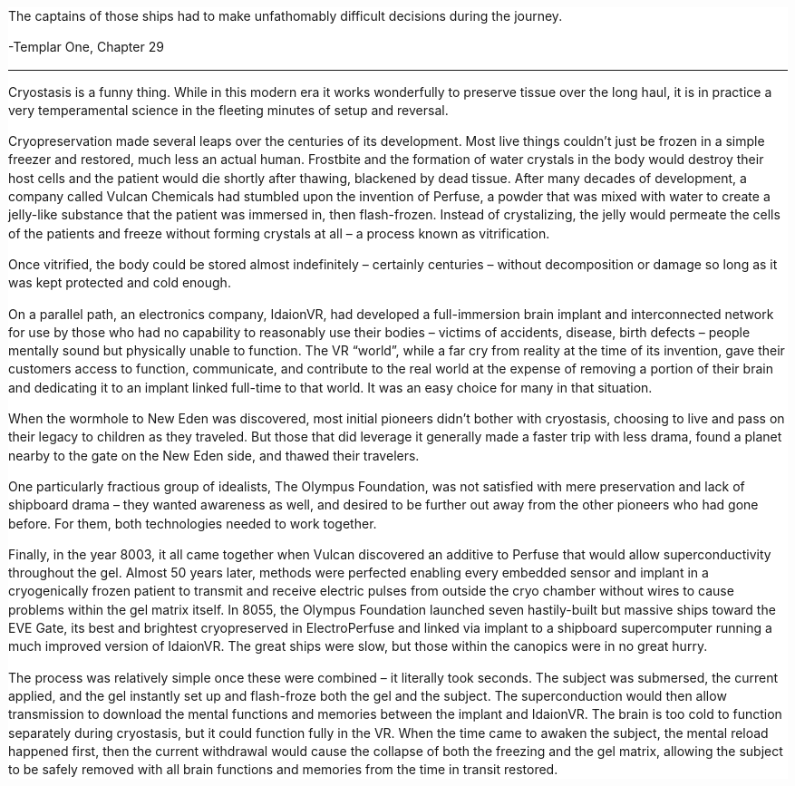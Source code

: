 The captains of those ships had to make unfathomably difficult decisions during the journey.

-Templar One, Chapter 29

***

Cryostasis is a funny thing. While in this modern era it works wonderfully to preserve tissue over the long haul, it is in practice a very temperamental science in the fleeting minutes of setup and reversal.

Cryopreservation made several leaps over the centuries of its development. Most live things couldn’t just be frozen in a simple freezer and restored, much less an actual human. Frostbite and the formation of water crystals in the body would destroy their host cells and the patient would die shortly after thawing, blackened by dead tissue. After many decades of development, a company called Vulcan Chemicals had stumbled upon the invention of Perfuse, a powder that was mixed with water to create a jelly-like substance that the patient was immersed in, then flash-frozen. Instead of crystalizing, the jelly would permeate the cells of the patients and freeze without forming crystals at all – a process known as vitrification.

Once vitrified, the body could be stored almost indefinitely – certainly centuries – without decomposition or damage so long as it was kept protected and cold enough.

On a parallel path, an electronics company, IdaionVR, had developed a full-immersion brain implant and interconnected network for use by those who had no capability to reasonably use their bodies – victims of accidents, disease, birth defects – people mentally sound but physically unable to function. The VR “world”, while a far cry from reality at the time of its invention, gave their customers access to function, communicate, and contribute to the real world at the expense of removing a portion of their brain and dedicating it to an implant linked full-time to that world. It was an easy choice for many in that situation.

When the wormhole to New Eden was discovered, most initial pioneers didn’t bother with cryostasis, choosing to live and pass on their legacy to children as they traveled. But those that did leverage it generally made a faster trip with less drama, found a planet nearby to the gate on the New Eden side, and thawed their travelers.

One particularly fractious group of idealists, The Olympus Foundation, was not satisfied with mere preservation and lack of shipboard drama – they wanted awareness as well, and desired to be further out away from the other pioneers who had gone before. For them, both technologies needed to work together.

Finally, in the year 8003, it all came together when Vulcan discovered an additive to Perfuse that would allow superconductivity throughout the gel. Almost 50 years later, methods were perfected enabling every embedded sensor and implant in a cryogenically frozen patient to transmit and receive electric pulses from outside the cryo chamber without wires to cause problems within the gel matrix itself. In 8055, the Olympus Foundation launched seven hastily-built but massive ships toward the EVE Gate, its best and brightest cryopreserved in ElectroPerfuse and linked via implant to a shipboard supercomputer running a much improved version of IdaionVR. The great ships were slow, but those within the canopics were in no great hurry.

The process was relatively simple once these were combined – it literally took seconds. The subject was submersed, the current applied, and the gel instantly set up and flash-froze both the gel and the subject. The superconduction would then allow transmission to download the mental functions and memories between the implant and IdaionVR. The brain is too cold to function separately during cryostasis, but it could function fully in the VR. When the time came to awaken the subject, the mental reload happened first, then the current withdrawal would cause the collapse of both the freezing and the gel matrix, allowing the subject to be safely removed with all brain functions and memories from the time in transit restored.
